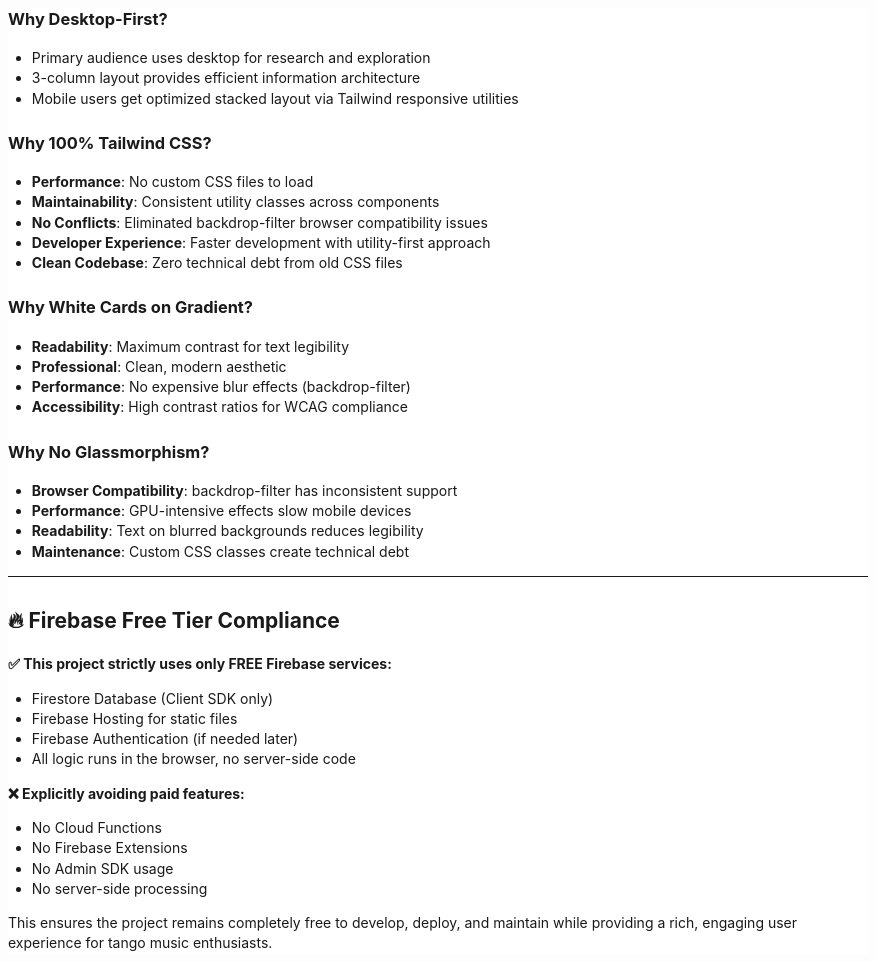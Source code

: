 ### Why Desktop-First?
- Primary audience uses desktop for research and exploration
- 3-column layout provides efficient information architecture
- Mobile users get optimized stacked layout via Tailwind responsive utilities

### Why 100% Tailwind CSS?
- **Performance**: No custom CSS files to load
- **Maintainability**: Consistent utility classes across components
- **No Conflicts**: Eliminated backdrop-filter browser compatibility issues
- **Developer Experience**: Faster development with utility-first approach
- **Clean Codebase**: Zero technical debt from old CSS files

### Why White Cards on Gradient?
- **Readability**: Maximum contrast for text legibility
- **Professional**: Clean, modern aesthetic
- **Performance**: No expensive blur effects (backdrop-filter)
- **Accessibility**: High contrast ratios for WCAG compliance

### Why No Glassmorphism?
- **Browser Compatibility**: backdrop-filter has inconsistent support
- **Performance**: GPU-intensive effects slow mobile devices
- **Readability**: Text on blurred backgrounds reduces legibility
- **Maintenance**: Custom CSS classes create technical debt

---

## 🔥 Firebase Free Tier Compliance

**✅ This project strictly uses only FREE Firebase services:**

- Firestore Database (Client SDK only)
- Firebase Hosting for static files
- Firebase Authentication (if needed later)
- All logic runs in the browser, no server-side code

**❌ Explicitly avoiding paid features:**

- No Cloud Functions
- No Firebase Extensions
- No Admin SDK usage
- No server-side processing

This ensures the project remains completely free to develop, deploy, and maintain while providing a rich, engaging user experience for tango music enthusiasts.
